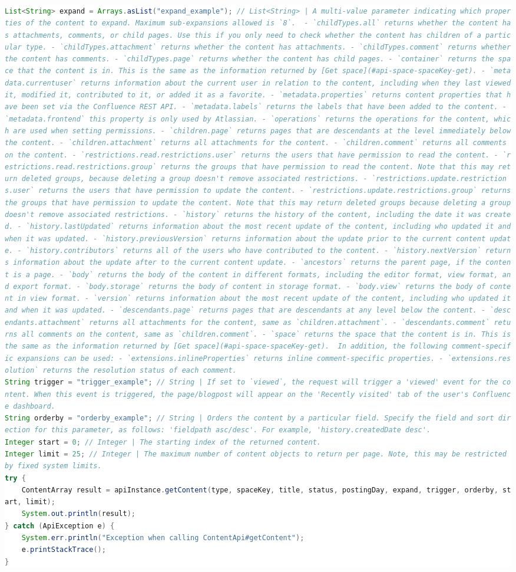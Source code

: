 ```java
List<String> expand = Arrays.asList("expand_example"); // List<String> | A multi-value parameter indicating which properties of the content to expand. Maximum sub-expansions allowed is `8`.  - `childTypes.all` returns whether the content has attachments, comments, or child pages. Use this if you only need to check whether the content has children of a particular type. - `childTypes.attachment` returns whether the content has attachments. - `childTypes.comment` returns whether the content has comments. - `childTypes.page` returns whether the content has child pages. - `container` returns the space that the content is in. This is the same as the information returned by [Get space](#api-space-spaceKey-get). - `metadata.currentuser` returns information about the current user in relation to the content, including when they last viewed it, modified it, contributed to it, or added it as a favorite. - `metadata.properties` returns content properties that have been set via the Confluence REST API. - `metadata.labels` returns the labels that have been added to the content. - `metadata.frontend` this property is only used by Atlassian. - `operations` returns the operations for the content, which are used when setting permissions. - `children.page` returns pages that are descendants at the level immediately below the content. - `children.attachment` returns all attachments for the content. - `children.comment` returns all comments on the content. - `restrictions.read.restrictions.user` returns the users that have permission to read the content. - `restrictions.read.restrictions.group` returns the groups that have permission to read the content. Note that this may return deleted groups, because deleting a group doesn't remove associated restrictions. - `restrictions.update.restrictions.user` returns the users that have permission to update the content. - `restrictions.update.restrictions.group` returns the groups that have permission to update the content. Note that this may return deleted groups because deleting a group doesn't remove associated restrictions. - `history` returns the history of the content, including the date it was created. - `history.lastUpdated` returns information about the most recent update of the content, including who updated it and when it was updated. - `history.previousVersion` returns information about the update prior to the current content update. - `history.contributors` returns all of the users who have contributed to the content. - `history.nextVersion` returns information about the update after to the current content update. - `ancestors` returns the parent page, if the content is a page. - `body` returns the body of the content in different formats, including the editor format, view format, and export format. - `body.storage` returns the body of content in storage format. - `body.view` returns the body of content in view format. - `version` returns information about the most recent update of the content, including who updated it and when it was updated. - `descendants.page` returns pages that are descendants at any level below the content. - `descendants.attachment` returns all attachments for the content, same as `children.attachment`. - `descendants.comment` returns all comments on the content, same as `children.comment`. - `space` returns the space that the content is in. This is the same as the information returned by [Get space](#api-space-spaceKey-get).  In addition, the following comment-specific expansions can be used: - `extensions.inlineProperties` returns inline comment-specific properties. - `extensions.resolution` returns the resolution status of each comment.
String trigger = "trigger_example"; // String | If set to `viewed`, the request will trigger a 'viewed' event for the content. When this event is triggered, the page/blogpost will appear on the 'Recently visited' tab of the user's Confluence dashboard.
String orderby = "orderby_example"; // String | Orders the content by a particular field. Specify the field and sort direction for this parameter, as follows: 'fieldpath asc/desc'. For example, 'history.createdDate desc'.
Integer start = 0; // Integer | The starting index of the returned content.
Integer limit = 25; // Integer | The maximum number of content objects to return per page. Note, this may be restricted by fixed system limits.
try {
    ContentArray result = apiInstance.getContent(type, spaceKey, title, status, postingDay, expand, trigger, orderby, start, limit);
    System.out.println(result);
} catch (ApiException e) {
    System.err.println("Exception when calling ContentApi#getContent");
    e.printStackTrace();
}
```
